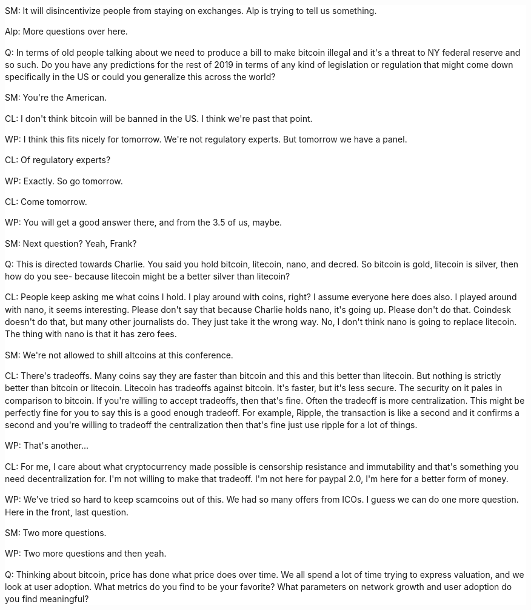 SM: It will disincentivize people from staying on exchanges. Alp is trying to tell us something.

Alp: More questions over here.

Q: In terms of old people talking about we need to produce a bill to make bitcoin illegal and it's a threat to NY federal reserve and so such. Do you have any predictions for the rest of 2019 in terms of any kind of legislation or regulation that might come down specifically in the US or could you generalize this across the world?

SM: You're the American.

CL: I don't think bitcoin will be banned in the US. I think we're past that point.

WP: I think this fits nicely for tomorrow. We're not regulatory experts. But tomorrow we have a panel.

CL: Of regulatory experts?

WP: Exactly. So go tomorrow.

CL: Come tomorrow.

WP: You will get a good answer there, and from the 3.5 of us, maybe.

SM: Next question? Yeah, Frank?

Q: This is directed towards Charlie. You said you hold bitcoin, litecoin, nano, and decred. So bitcoin is gold, litecoin is silver, then how do you see- because litecoin might be a better silver than litecoin?

CL: People keep asking me what coins I hold. I play around with coins, right? I assume everyone here does also. I played around with nano, it seems interesting. Please don't say that because Charlie holds nano, it's going up. Please don't do that. Coindesk doesn't do that, but many other journalists do. They just take it the wrong way. No, I don't think nano is going to replace litecoin. The thing with nano is that it has zero fees.

SM: We're not allowed to shill altcoins at this conference.

CL: There's tradeoffs. Many coins say they are faster than bitcoin and this and this better than litecoin. But nothing is strictly better than bitcoin or litecoin. Litecoin has tradeoffs against bitcoin. It's faster, but it's less secure. The security on it pales in comparison to bitcoin. If you're willing to accept tradeoffs, then that's fine. Often the tradeoff is more centralization. This might be perfectly fine for you to say this is a good enough tradeoff. For example, Ripple, the transaction is like a second and it confirms a second and you're willing to tradeoff the centralization then that's fine just use ripple for a lot of things.

WP: That's another...

CL: For me, I care about what cryptocurrency made possible is censorship resistance and immutability and that's something you need decentralization for. I'm not willing to make that tradeoff. I'm not here for paypal 2.0, I'm here for a better form of money.

WP: We've tried so hard to keep scamcoins out of this. We had so many offers from ICOs. I guess we can do one more question. Here in the front, last question.

SM: Two more questions.

WP: Two more questions and then yeah.

Q: Thinking about bitcoin, price has done what price does over time. We all spend a lot of time trying to express valuation, and we look at user adoption. What metrics do you find to be your favorite? What parameters on network growth and user adoption do you find meaningful?
